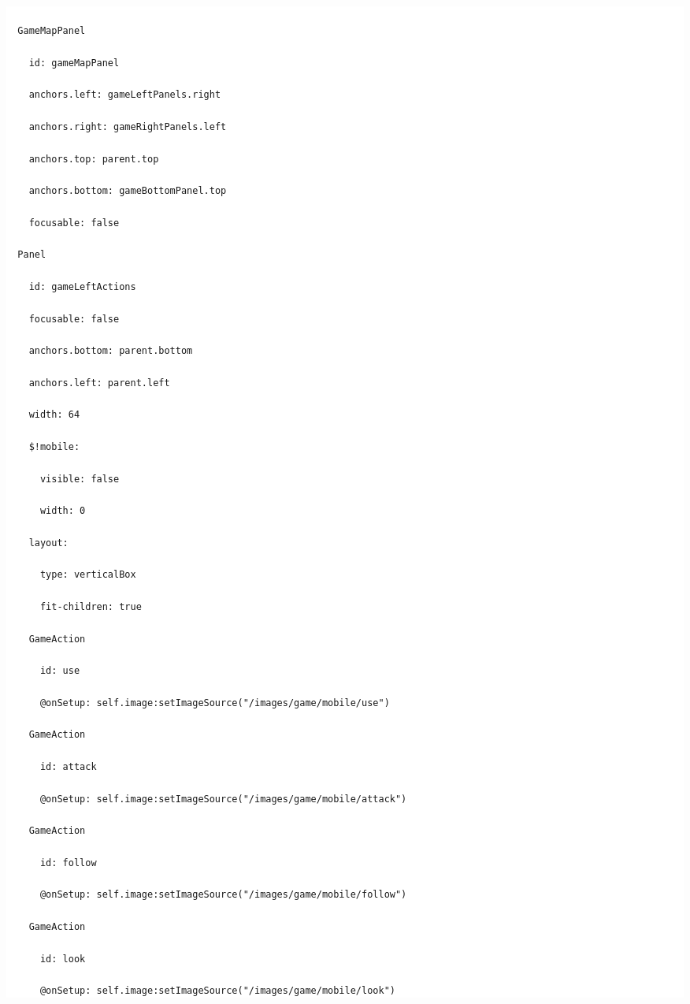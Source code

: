 ```

  GameMapPanel

    id: gameMapPanel

    anchors.left: gameLeftPanels.right

    anchors.right: gameRightPanels.left

    anchors.top: parent.top

    anchors.bottom: gameBottomPanel.top

    focusable: false    

  Panel

    id: gameLeftActions

    focusable: false

    anchors.bottom: parent.bottom

    anchors.left: parent.left

    width: 64

    $!mobile:

      visible: false

      width: 0

    layout:

      type: verticalBox

      fit-children: true

    GameAction

      id: use

      @onSetup: self.image:setImageSource("/images/game/mobile/use")

    GameAction

      id: attack

      @onSetup: self.image:setImageSource("/images/game/mobile/attack")

    GameAction

      id: follow

      @onSetup: self.image:setImageSource("/images/game/mobile/follow")

    GameAction

      id: look

      @onSetup: self.image:setImageSource("/images/game/mobile/look")

```